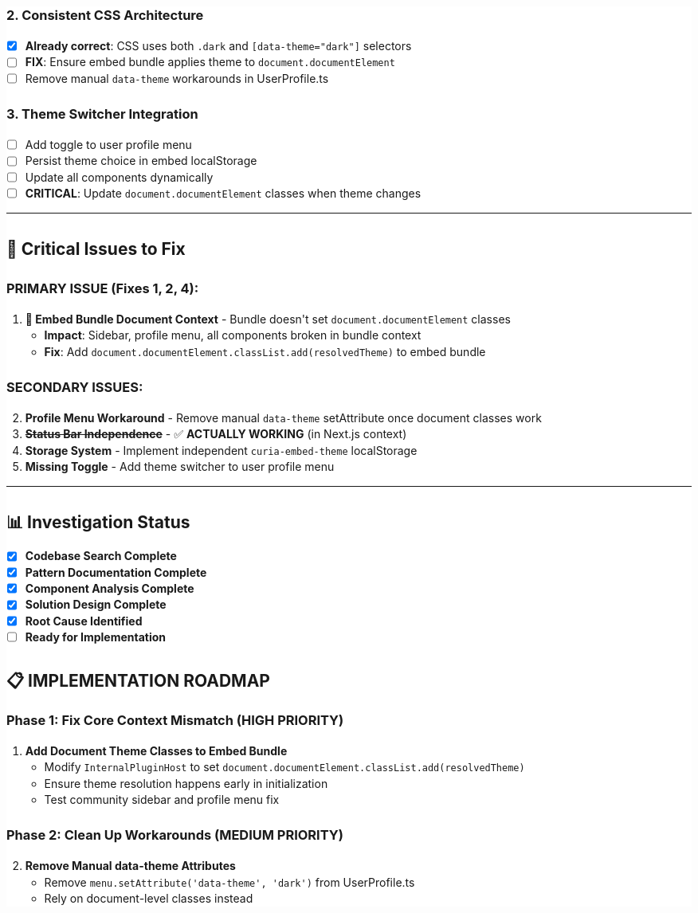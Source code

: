 ### **2. Consistent CSS Architecture**  
- [x] **Already correct**: CSS uses both `.dark` and `[data-theme="dark"]` selectors
- [ ] **FIX**: Ensure embed bundle applies theme to `document.documentElement`
- [ ] Remove manual `data-theme` workarounds in UserProfile.ts

### **3. Theme Switcher Integration**
- [ ] Add toggle to user profile menu
- [ ] Persist theme choice in embed localStorage  
- [ ] Update all components dynamically
- [ ] **CRITICAL**: Update `document.documentElement` classes when theme changes

---

## 🚨 **Critical Issues to Fix**

### **PRIMARY ISSUE (Fixes 1, 2, 4):**
1. **📍 Embed Bundle Document Context** - Bundle doesn't set `document.documentElement` classes
   - **Impact**: Sidebar, profile menu, all components broken in bundle context
   - **Fix**: Add `document.documentElement.classList.add(resolvedTheme)` to embed bundle

### **SECONDARY ISSUES:**
2. **Profile Menu Workaround** - Remove manual `data-theme` setAttribute once document classes work
3. **~~Status Bar Independence~~** - ✅ **ACTUALLY WORKING** (in Next.js context)
4. **Storage System** - Implement independent `curia-embed-theme` localStorage 
5. **Missing Toggle** - Add theme switcher to user profile menu

---

## 📊 **Investigation Status**

- [x] **Codebase Search Complete**
- [x] **Pattern Documentation Complete** 
- [x] **Component Analysis Complete**
- [x] **Solution Design Complete**
- [x] **Root Cause Identified**
- [ ] **Ready for Implementation**

## 📋 **IMPLEMENTATION ROADMAP**

### **Phase 1: Fix Core Context Mismatch (HIGH PRIORITY)**
1. **Add Document Theme Classes to Embed Bundle**
   - Modify `InternalPluginHost` to set `document.documentElement.classList.add(resolvedTheme)`
   - Ensure theme resolution happens early in initialization
   - Test community sidebar and profile menu fix

### **Phase 2: Clean Up Workarounds (MEDIUM PRIORITY)**  
2. **Remove Manual data-theme Attributes**
   - Remove `menu.setAttribute('data-theme', 'dark')` from UserProfile.ts
   - Rely on document-level classes instead
